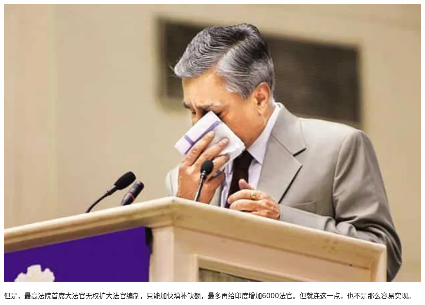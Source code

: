 ![](/images/btnews/btnews/0401_0500/0406/12ea097a-9572-4369-8c3d-074f5bc693ec.webp)







但是，最高法院首席大法官无权扩大法官编制，只能加快填补缺额，最多再给印度增加6000法官。但就连这一点，也不是那么容易实现。






